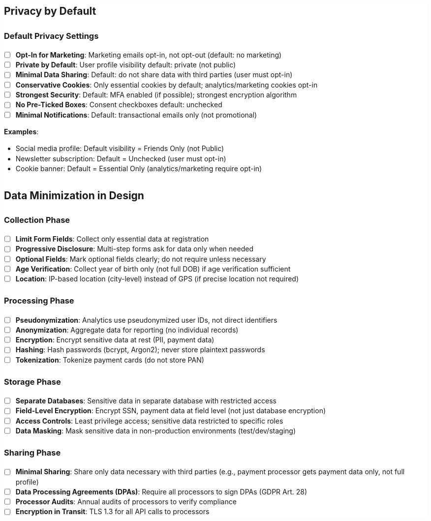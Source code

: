 ## Privacy by Default

### Default Privacy Settings

- [ ] **Opt-In for Marketing**: Marketing emails opt-in, not opt-out (default: no marketing)
- [ ] **Private by Default**: User profile visibility default: private (not public)
- [ ] **Minimal Data Sharing**: Default: do not share data with third parties (user must opt-in)
- [ ] **Conservative Cookies**: Only essential cookies by default; analytics/marketing cookies opt-in
- [ ] **Strongest Security**: Default: MFA enabled (if possible); strongest encryption algorithm
- [ ] **No Pre-Ticked Boxes**: Consent checkboxes default: unchecked
- [ ] **Minimal Notifications**: Default: transactional emails only (not promotional)

**Examples**:
- Social media profile: Default visibility = Friends Only (not Public)
- Newsletter subscription: Default = Unchecked (user must opt-in)
- Cookie banner: Default = Essential Only (analytics/marketing require opt-in)

## Data Minimization in Design

### Collection Phase

- [ ] **Limit Form Fields**: Collect only essential data at registration
- [ ] **Progressive Disclosure**: Multi-step forms ask for data only when needed
- [ ] **Optional Fields**: Mark optional fields clearly; do not require unless necessary
- [ ] **Age Verification**: Collect year of birth only (not full DOB) if age verification sufficient
- [ ] **Location**: IP-based location (city-level) instead of GPS (if precise location not required)

### Processing Phase

- [ ] **Pseudonymization**: Analytics use pseudonymized user IDs, not direct identifiers
- [ ] **Anonymization**: Aggregate data for reporting (no individual records)
- [ ] **Encryption**: Encrypt sensitive data at rest (PII, payment data)
- [ ] **Hashing**: Hash passwords (bcrypt, Argon2); never store plaintext passwords
- [ ] **Tokenization**: Tokenize payment cards (do not store PAN)

### Storage Phase

- [ ] **Separate Databases**: Sensitive data in separate database with restricted access
- [ ] **Field-Level Encryption**: Encrypt SSN, payment data at field level (not just database encryption)
- [ ] **Access Controls**: Least privilege access; sensitive data restricted to specific roles
- [ ] **Data Masking**: Mask sensitive data in non-production environments (test/dev/staging)

### Sharing Phase

- [ ] **Minimal Sharing**: Share only data necessary with third parties (e.g., payment processor gets payment data only, not full profile)
- [ ] **Data Processing Agreements (DPAs)**: Require all processors to sign DPAs (GDPR Art. 28)
- [ ] **Processor Audits**: Annual audits of processors to verify compliance
- [ ] **Encryption in Transit**: TLS 1.3 for all API calls to processors
